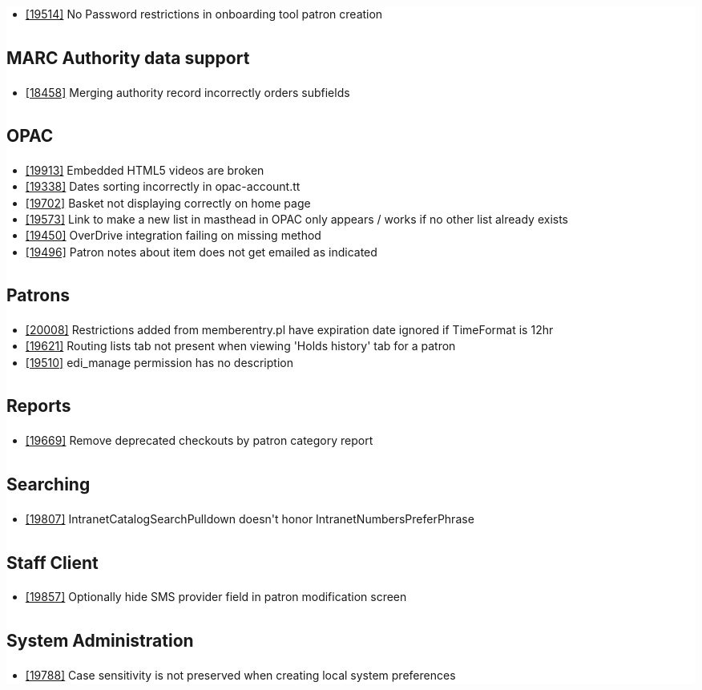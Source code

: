 - [[19514]](http://bugs.koha-community.org/bugzilla3/show_bug.cgi?id=19514) No Password restrictions in onboarding tool patron creation

## MARC Authority data support

- [[18458]](http://bugs.koha-community.org/bugzilla3/show_bug.cgi?id=18458) Merging authority record incorrectly orders subfields

## OPAC

- [[19913]](http://bugs.koha-community.org/bugzilla3/show_bug.cgi?id=19913) Embedded HTML5 videos are broken
- [[19338]](http://bugs.koha-community.org/bugzilla3/show_bug.cgi?id=19338) Dates sorting incorrectly in opac-account.tt
- [[19702]](http://bugs.koha-community.org/bugzilla3/show_bug.cgi?id=19702) Basket not displaying correctly on home page
- [[19573]](http://bugs.koha-community.org/bugzilla3/show_bug.cgi?id=19573) Link to make a new list in masthead in OPAC only appears / works if no other list already exists
- [[19450]](http://bugs.koha-community.org/bugzilla3/show_bug.cgi?id=19450) OverDrive integration failing on missing method
- [[19496]](http://bugs.koha-community.org/bugzilla3/show_bug.cgi?id=19496) Patron notes about item does not get emailed as indicated

## Patrons

- [[20008]](http://bugs.koha-community.org/bugzilla3/show_bug.cgi?id=20008) Restrictions added from memberentry.pl have expiration date ignored if TimeFormat is 12hr
- [[19621]](http://bugs.koha-community.org/bugzilla3/show_bug.cgi?id=19621) Routing lists tab not present when viewing 'Holds history' tab for a patron
- [[19510]](http://bugs.koha-community.org/bugzilla3/show_bug.cgi?id=19510) edi_manage permission has no description

## Reports

- [[19669]](http://bugs.koha-community.org/bugzilla3/show_bug.cgi?id=19669) Remove deprecated checkouts by patron category report

## Searching

- [[19807]](http://bugs.koha-community.org/bugzilla3/show_bug.cgi?id=19807) IntranetCatalogSearchPulldown doesn't honor IntranetNumbersPreferPhrase

## Staff Client

- [[19857]](http://bugs.koha-community.org/bugzilla3/show_bug.cgi?id=19857) Optionally hide SMS provider field in patron modification screen

## System Administration

- [[19788]](http://bugs.koha-community.org/bugzilla3/show_bug.cgi?id=19788) Case sensitivity is not preserved when creating local system preferences
